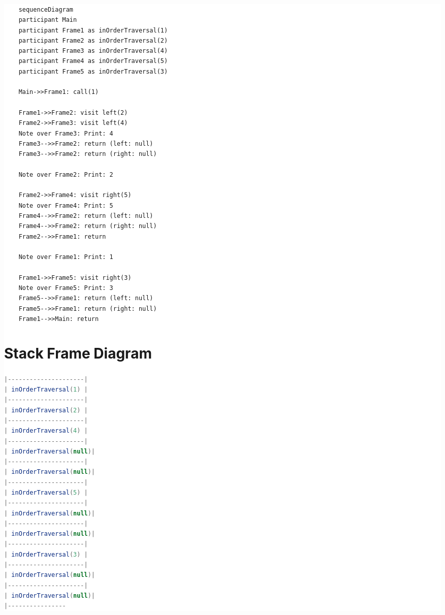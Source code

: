 ```mermaid
    sequenceDiagram
    participant Main
    participant Frame1 as inOrderTraversal(1)
    participant Frame2 as inOrderTraversal(2)
    participant Frame3 as inOrderTraversal(4)
    participant Frame4 as inOrderTraversal(5)
    participant Frame5 as inOrderTraversal(3)

    Main->>Frame1: call(1)
    
    Frame1->>Frame2: visit left(2)
    Frame2->>Frame3: visit left(4)
    Note over Frame3: Print: 4
    Frame3-->>Frame2: return (left: null)
    Frame3-->>Frame2: return (right: null)
    
    Note over Frame2: Print: 2
    
    Frame2->>Frame4: visit right(5)
    Note over Frame4: Print: 5
    Frame4-->>Frame2: return (left: null)
    Frame4-->>Frame2: return (right: null)
    Frame2-->>Frame1: return
    
    Note over Frame1: Print: 1
    
    Frame1->>Frame5: visit right(3)
    Note over Frame5: Print: 3
    Frame5-->>Frame1: return (left: null)
    Frame5-->>Frame1: return (right: null)
    Frame1-->>Main: return
```

# Stack Frame Diagram 

```java
|---------------------|
| inOrderTraversal(1) |
|---------------------|
| inOrderTraversal(2) |
|---------------------|
| inOrderTraversal(4) |
|---------------------|
| inOrderTraversal(null)|
|---------------------|
| inOrderTraversal(null)|
|---------------------|
| inOrderTraversal(5) |
|---------------------|
| inOrderTraversal(null)|
|---------------------|
| inOrderTraversal(null)|
|---------------------|
| inOrderTraversal(3) |
|---------------------|
| inOrderTraversal(null)|
|---------------------|
| inOrderTraversal(null)|
|----------------
```
